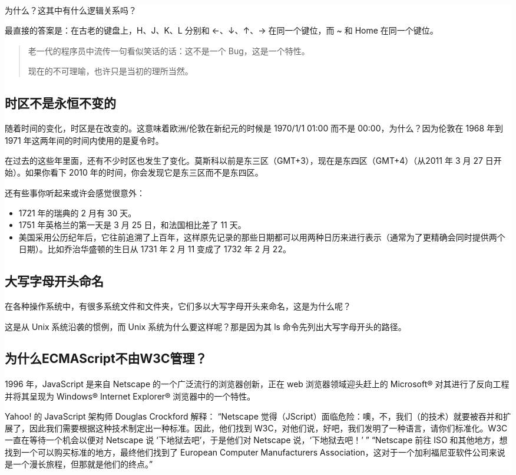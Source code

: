 为什么？这其中有什么逻辑关系吗？

最直接的答案是：在古老的键盘上，H、J、K、L 分别和 ←、↓、↑、→ 在同一个键位，而 ~ 和 Home 在同一个键位。

> 老一代的程序员中流传一句看似笑话的话：这不是一个 Bug，这是一个特性。
>
> 现在的不可理喻，也许只是当初的理所当然。

## 时区不是永恒不变的

随着时间的变化，时区是在改变的。这意味着欧洲/伦敦在新纪元的时候是 1970/1/1 01:00 而不是 00:00，为什么？因为伦敦在 1968 年到 1971 年这两年间的时间内使用的是夏令时。

在过去的这些年里面，还有不少时区也发生了变化。莫斯科以前是东三区（GMT+3），现在是东四区（GMT+4）（从2011 年 3 月 27 日开始）。如果你看下 2010 年的时间，你会发现它是东三区而不是东四区。

还有些事你听起来或许会感觉很意外：

* 1721 年的瑞典的 2 月有 30 天。
* 1751 年英格兰的第一天是 3 月 25 日，和法国相比差了 11 天。
* 美国采用公历纪年后，它往前追溯了上百年，这样原先记录的那些日期都可以用两种日历来进行表示（通常为了更精确会同时提供两个日期）。比如乔治华盛顿的生日从 1731 年 2 月 11 变成了 1732 年 2 月 22。

## 大写字母开头命名

在各种操作系统中，有很多系统文件和文件夹，它们多以大写字母开头来命名，这是为什么呢？

这是从 Unix 系统沿袭的惯例，而 Unix 系统为什么要这样呢？那是因为其 ls 命令先列出大写字母开头的路径。

## 为什么ECMAScript不由W3C管理？

1996 年，JavaScript 是来自 Netscape 的一个广泛流行的浏览器创新，正在 web 浏览器领域迎头赶上的 Microsoft® 对其进行了反向工程并将其呈现为 Windows® Internet Explorer® 浏览器中的一个特性。

Yahoo! 的 JavaScript 架构师 Douglas Crockford 解释：
“Netscape 觉得（JScript）面临危险：噢，不，我们（的技术）就要被吞并和扩展了，因此我们需要根据这种技术制定出一种标准。因此，他们找到 W3C，对他们说，好吧，我们发明了一种语言，请你们标准化。W3C 一直在等待一个机会以便对 Netscape 说 ‘下地狱去吧’，于是他们对 Netscape 说，‘下地狱去吧！’ ”
“Netscape 前往 ISO 和其他地方，想找到一个可以购买标准的地方，最终他们找到了 European Computer Manufacturers Association，这对于一个加利福尼亚软件公司来说是一个漫长旅程，但那就是他们的终点。”

